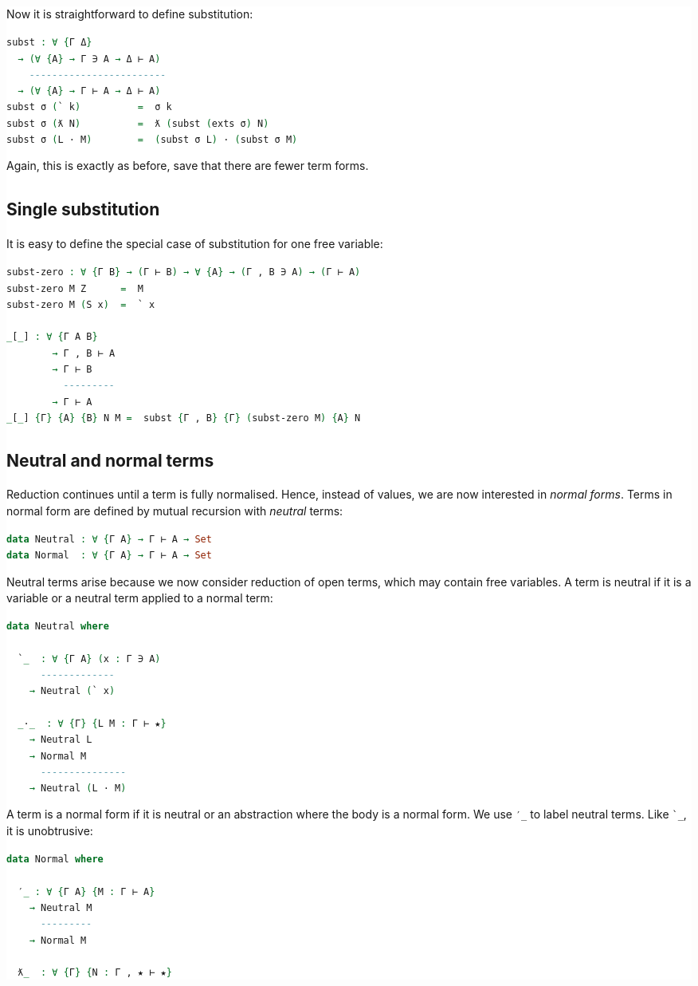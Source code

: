 Now it is straightforward to define substitution:
```agda
subst : ∀ {Γ Δ}
  → (∀ {A} → Γ ∋ A → Δ ⊢ A)
    ------------------------
  → (∀ {A} → Γ ⊢ A → Δ ⊢ A)
subst σ (` k)          =  σ k
subst σ (ƛ N)          =  ƛ (subst (exts σ) N)
subst σ (L · M)        =  (subst σ L) · (subst σ M)
```
Again, this is exactly as before, save that there are fewer term forms.

## Single substitution

It is easy to define the special case of substitution for one free variable:
```agda
subst-zero : ∀ {Γ B} → (Γ ⊢ B) → ∀ {A} → (Γ , B ∋ A) → (Γ ⊢ A)
subst-zero M Z      =  M
subst-zero M (S x)  =  ` x

_[_] : ∀ {Γ A B}
        → Γ , B ⊢ A
        → Γ ⊢ B
          ---------
        → Γ ⊢ A
_[_] {Γ} {A} {B} N M =  subst {Γ , B} {Γ} (subst-zero M) {A} N
```

## Neutral and normal terms

Reduction continues until a term is fully normalised.  Hence, instead
of values, we are now interested in _normal forms_.  Terms in normal
form are defined by mutual recursion with _neutral_ terms:
```agda
data Neutral : ∀ {Γ A} → Γ ⊢ A → Set
data Normal  : ∀ {Γ A} → Γ ⊢ A → Set
```
Neutral terms arise because we now consider reduction of open terms,
which may contain free variables.  A term is neutral if it is a
variable or a neutral term applied to a normal term:
```agda
data Neutral where

  `_  : ∀ {Γ A} (x : Γ ∋ A)
      -------------
    → Neutral (` x)

  _·_  : ∀ {Γ} {L M : Γ ⊢ ★}
    → Neutral L
    → Normal M
      ---------------
    → Neutral (L · M)
```
A term is a normal form if it is neutral or an abstraction where the
body is a normal form. We use `′_` to label neutral terms.
Like `` `_ ``, it is unobtrusive:
```agda
data Normal where

  ′_ : ∀ {Γ A} {M : Γ ⊢ A}
    → Neutral M
      ---------
    → Normal M

  ƛ_  : ∀ {Γ} {N : Γ , ★ ⊢ ★}
```